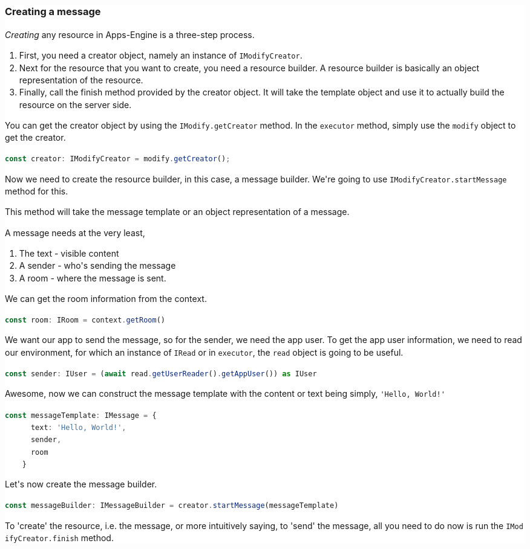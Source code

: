### Creating a message

_Creating_ any resource in Apps-Engine is a three-step process.

1. First, you need a creator object, namely an instance of `IModifyCreator`.
2. Next for the resource that you want to create, you need a resource builder. A resource builder is basically an object representation of the resource.
3. Finally, call the finish method provided by the creator object. It will take the template object and use it to actually build the resource on the server side.

You can get the creator object by using the `IModify.getCreator` method. In the `executor` method, simply use the `modify` object to get the creator.

```typescript
const creator: IModifyCreator = modify.getCreator();
```

Now we need to create the resource builder, in this case, a message builder. We're going to use `IModifyCreator.startMessage` method for this.

This method will take the message template or an object representation of a message.

A message needs at the very least,

1. The text - visible content
2. A sender - who's sending the message
3. A room - where the message is sent.

We can get the room information from the context.

```typescript
const room: IRoom = context.getRoom()
```

We want our app to send the message, so for the sender, we need the app user. To get the app user information, we need to read our environment, for which an instance of `IRead` or in `executor`, the `read` object is going to be useful.

```typescript
const sender: IUser = (await read.getUserReader().getAppUser()) as IUser
```

Awesome, now we can construct the message template with the content or text being simply, `'Hello, World!'`

```typescript
const messageTemplate: IMessage = {
      text: 'Hello, World!',
      sender,
      room
    }
```

Let's now create the message builder.

```typescript
const messageBuilder: IMessageBuilder = creator.startMessage(messageTemplate)
```

To 'create' the resource, i.e. the message, or more intuitively saying, to 'send' the message, all you need to do now is run the `IModifyCreator.finish` method.
